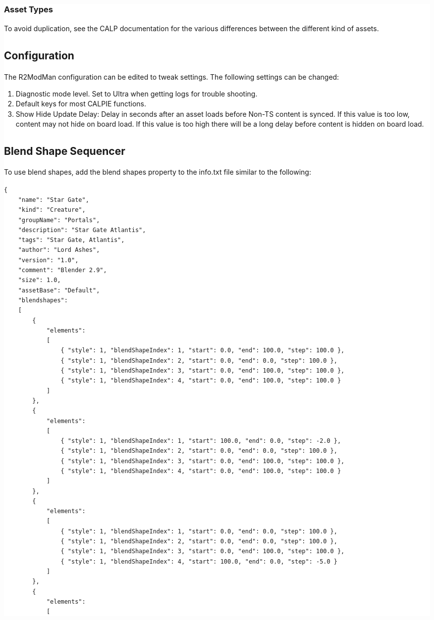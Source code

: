 ### Asset Types

To avoid duplication, see the CALP documentation for the various differences between the different kind of assets.

## Configuration

The R2ModMan configuration can be edited to tweak settings. The following settings can be changed:

1. Diagnostic mode level. Set to Ultra when getting logs for trouble shooting.
2. Default keys for most CALPIE functions.
3. Show Hide Update Delay: Delay in seconds after an asset loads before Non-TS content is synced. If this value is
   too low, content may not hide on board load. If this value is too high there will be a long delay before content
   is hidden on board load.
   
## Blend Shape Sequencer

To use blend shapes, add the blend shapes property to the info.txt file similar to the following:
```
{
    "name": "Star Gate",
    "kind": "Creature",
    "groupName": "Portals",
    "description": "Star Gate Atlantis",
    "tags": "Star Gate, Atlantis",
    "author": "Lord Ashes",
    "version": "1.0",
    "comment": "Blender 2.9",
    "size": 1.0,
    "assetBase": "Default",
    "blendshapes":
    [
        {
            "elements": 
            [ 
                { "style": 1, "blendShapeIndex": 1, "start": 0.0, "end": 100.0, "step": 100.0 },
                { "style": 1, "blendShapeIndex": 2, "start": 0.0, "end": 0.0, "step": 100.0 },
                { "style": 1, "blendShapeIndex": 3, "start": 0.0, "end": 100.0, "step": 100.0 },
                { "style": 1, "blendShapeIndex": 4, "start": 0.0, "end": 100.0, "step": 100.0 }
            ]
        },
        {
            "elements": 
            [ 
                { "style": 1, "blendShapeIndex": 1, "start": 100.0, "end": 0.0, "step": -2.0 },
                { "style": 1, "blendShapeIndex": 2, "start": 0.0, "end": 0.0, "step": 100.0 },
                { "style": 1, "blendShapeIndex": 3, "start": 0.0, "end": 100.0, "step": 100.0 },
                { "style": 1, "blendShapeIndex": 4, "start": 0.0, "end": 100.0, "step": 100.0 }
            ]
        },
        {
            "elements": 
            [ 
                { "style": 1, "blendShapeIndex": 1, "start": 0.0, "end": 0.0, "step": 100.0 },
                { "style": 1, "blendShapeIndex": 2, "start": 0.0, "end": 0.0, "step": 100.0 },
                { "style": 1, "blendShapeIndex": 3, "start": 0.0, "end": 100.0, "step": 100.0 },
                { "style": 1, "blendShapeIndex": 4, "start": 100.0, "end": 0.0, "step": -5.0 }
            ]
        },
        {
            "elements": 
            [ 
```